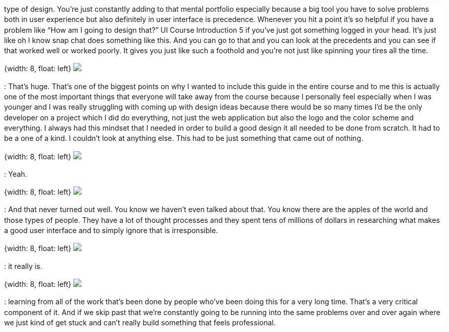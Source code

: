 type of design. You’re just constantly adding to that mental portfolio especially because a big tool
you have to solve problems both in user experience but also definitely in user interface is precedence.
Whenever you hit a point it’s so helpful if you have a problem like “How am I going to design that?”
UI Course Introduction 5
if you’ve just got something logged in your head. It’s just like oh I know snap chat does something
like this.
And you can go to that and you can look at the precedents and you can see if that worked well or
worked poorly. It gives you just like such a foothold and you’re not just like spinning your tires all
the time.

{width: 8, float: left}
![](jordan.png)

: That’s huge. That’s one of the biggest points on why I wanted to include this guide in the entire
course and to me this is actually one of the most important things that everyone will take away
from the course because I personally feel especially when I was younger and I was really struggling
with coming up with design ideas because there would be so many times I’d be the only developer
on a project which I did do everything, not just the web application but also the logo and the color
scheme and everything.
I always had this mindset that I needed in order to build a good design it all needed to be done from
scratch. It had to be a one of a kind. I couldn’t look at anything else. This had to be just something
that came out of nothing.

{width: 8, float: left}
![](jesse.png)

: Yeah.

{width: 8, float: left}
![](jordan.png)

: And that never turned out well.
You know we haven’t even talked about that. You know there are the apples of the world and those
types of people. They have a lot of thought processes and they spent tens of millions of dollars in
researching what makes a good user interface and to simply ignore that is irresponsible.

{width: 8, float: left}
![](jesse.png)

: it really is.

{width: 8, float: left}
![](jordan.png)

: learning from all of the work that’s been done by people who’ve been doing this for a very long
time. That’s a very critical component of it. And if we skip past that we’re constantly going to be
running into the same problems over and over again where we just kind of get stuck and can’t really
build something that feels professional.
